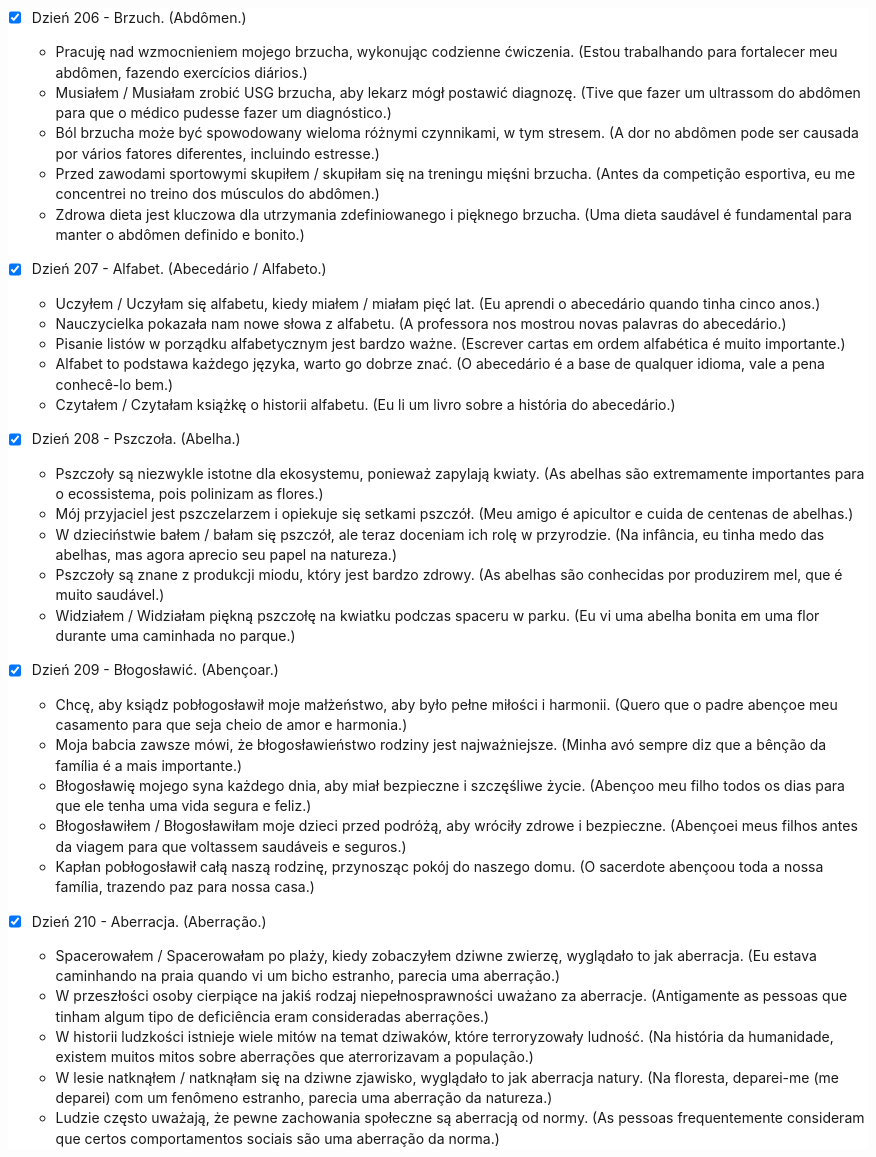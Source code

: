 - [x] Dzień 206 - Brzuch. (Abdômen.)
  - Pracuję nad wzmocnieniem mojego brzucha, wykonując codzienne ćwiczenia. (Estou trabalhando para fortalecer meu abdômen, fazendo exercícios diários.)
  - Musiałem / Musiałam zrobić USG brzucha, aby lekarz mógł postawić diagnozę. (Tive que fazer um ultrassom do abdômen para que o médico pudesse fazer um diagnóstico.)
  - Ból brzucha może być spowodowany wieloma różnymi czynnikami, w tym stresem. (A dor no abdômen pode ser causada por vários fatores diferentes, incluindo estresse.)
  - Przed zawodami sportowymi skupiłem / skupiłam się na treningu mięśni brzucha. (Antes da competição esportiva, eu me concentrei no treino dos músculos do abdômen.)
  - Zdrowa dieta jest kluczowa dla utrzymania zdefiniowanego i pięknego brzucha. (Uma dieta saudável é fundamental para manter o abdômen definido e bonito.)

- [x] Dzień 207 - Alfabet. (Abecedário / Alfabeto.)
  - Uczyłem / Uczyłam się alfabetu, kiedy miałem / miałam pięć lat. (Eu aprendi o abecedário quando tinha cinco anos.)
  - Nauczycielka pokazała nam nowe słowa z alfabetu. (A professora nos mostrou novas palavras do abecedário.)
  - Pisanie listów w porządku alfabetycznym jest bardzo ważne. (Escrever cartas em ordem alfabética é muito importante.)
  - Alfabet to podstawa każdego języka, warto go dobrze znać. (O abecedário é a base de qualquer idioma, vale a pena conhecê-lo bem.)
  - Czytałem / Czytałam książkę o historii alfabetu. (Eu li um livro sobre a história do abecedário.)

- [x] Dzień 208 - Pszczoła. (Abelha.)
  - Pszczoły są niezwykle istotne dla ekosystemu, ponieważ zapylają kwiaty. (As abelhas são extremamente importantes para o ecossistema, pois polinizam as flores.)
  - Mój przyjaciel jest pszczelarzem i opiekuje się setkami pszczół. (Meu amigo é apicultor e cuida de centenas de abelhas.)
  - W dzieciństwie bałem / bałam się pszczół, ale teraz doceniam ich rolę w przyrodzie. (Na infância, eu tinha medo das abelhas, mas agora aprecio seu papel na natureza.)
  - Pszczoły są znane z produkcji miodu, który jest bardzo zdrowy. (As abelhas são conhecidas por produzirem mel, que é muito saudável.)
  - Widziałem / Widziałam piękną pszczołę na kwiatku podczas spaceru w parku. (Eu vi uma abelha bonita em uma flor durante uma caminhada no parque.)

- [x] Dzień 209 - Błogosławić. (Abençoar.)
  - Chcę, aby ksiądz pobłogosławił moje małżeństwo, aby było pełne miłości i harmonii. (Quero que o padre abençoe meu casamento para que seja cheio de amor e harmonia.)
  - Moja babcia zawsze mówi, że błogosławieństwo rodziny jest najważniejsze. (Minha avó sempre diz que a bênção da família é a mais importante.)
  - Błogosławię mojego syna każdego dnia, aby miał bezpieczne i szczęśliwe życie. (Abençoo meu filho todos os dias para que ele tenha uma vida segura e feliz.)
  - Błogosławiłem / Błogosławiłam moje dzieci przed podróżą, aby wróciły zdrowe i bezpieczne. (Abençoei meus filhos antes da viagem para que voltassem saudáveis e seguros.)
  - Kapłan pobłogosławił całą naszą rodzinę, przynosząc pokój do naszego domu. (O sacerdote abençoou toda a nossa família, trazendo paz para nossa casa.)

- [x] Dzień 210 - Aberracja. (Aberração.)
  - Spacerowałem / Spacerowałam po plaży, kiedy zobaczyłem dziwne zwierzę, wyglądało to jak aberracja. (Eu estava caminhando na praia quando vi um bicho estranho, parecia uma aberração.)
  - W przeszłości osoby cierpiące na jakiś rodzaj niepełnosprawności uważano za aberracje. (Antigamente as pessoas que tinham algum tipo de deficiência eram consideradas aberrações.)
  - W historii ludzkości istnieje wiele mitów na temat dziwaków, które terroryzowały ludność. (Na história da humanidade, existem muitos mitos sobre aberrações que aterrorizavam a população.)
  - W lesie natknąłem / natknąłam się na dziwne zjawisko, wyglądało to jak aberracja natury. (Na floresta, deparei-me (me deparei) com um fenômeno estranho, parecia uma aberração da natureza.)
  - Ludzie często uważają, że pewne zachowania społeczne są aberracją od normy. (As pessoas frequentemente consideram que certos comportamentos sociais são uma aberração da norma.)
